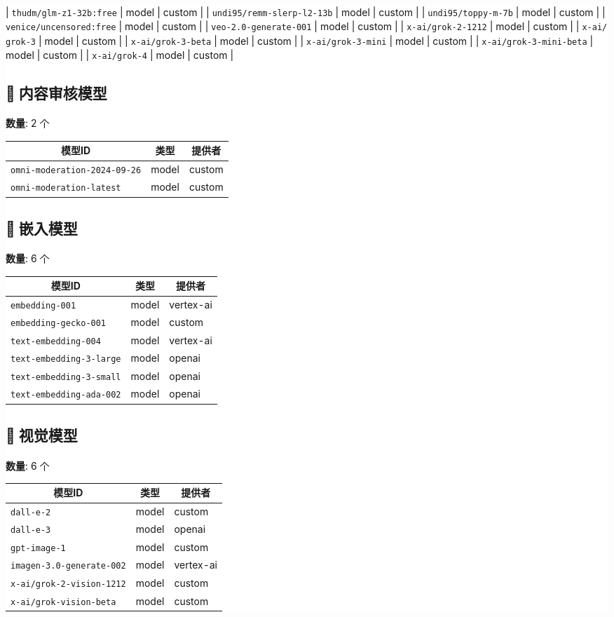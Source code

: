 | `thudm/glm-z1-32b:free` | model | custom |
| `undi95/remm-slerp-l2-13b` | model | custom |
| `undi95/toppy-m-7b` | model | custom |
| `venice/uncensored:free` | model | custom |
| `veo-2.0-generate-001` | model | custom |
| `x-ai/grok-2-1212` | model | custom |
| `x-ai/grok-3` | model | custom |
| `x-ai/grok-3-beta` | model | custom |
| `x-ai/grok-3-mini` | model | custom |
| `x-ai/grok-3-mini-beta` | model | custom |
| `x-ai/grok-4` | model | custom |

## 🔸 内容审核模型

**数量**: 2 个

| 模型ID | 类型 | 提供者 |
|--------|------|--------|
| `omni-moderation-2024-09-26` | model | custom |
| `omni-moderation-latest` | model | custom |

## 🔸 嵌入模型

**数量**: 6 个

| 模型ID | 类型 | 提供者 |
|--------|------|--------|
| `embedding-001` | model | vertex-ai |
| `embedding-gecko-001` | model | custom |
| `text-embedding-004` | model | vertex-ai |
| `text-embedding-3-large` | model | openai |
| `text-embedding-3-small` | model | openai |
| `text-embedding-ada-002` | model | openai |

## 🔸 视觉模型

**数量**: 6 个

| 模型ID | 类型 | 提供者 |
|--------|------|--------|
| `dall-e-2` | model | custom |
| `dall-e-3` | model | openai |
| `gpt-image-1` | model | custom |
| `imagen-3.0-generate-002` | model | vertex-ai |
| `x-ai/grok-2-vision-1212` | model | custom |
| `x-ai/grok-vision-beta` | model | custom |
